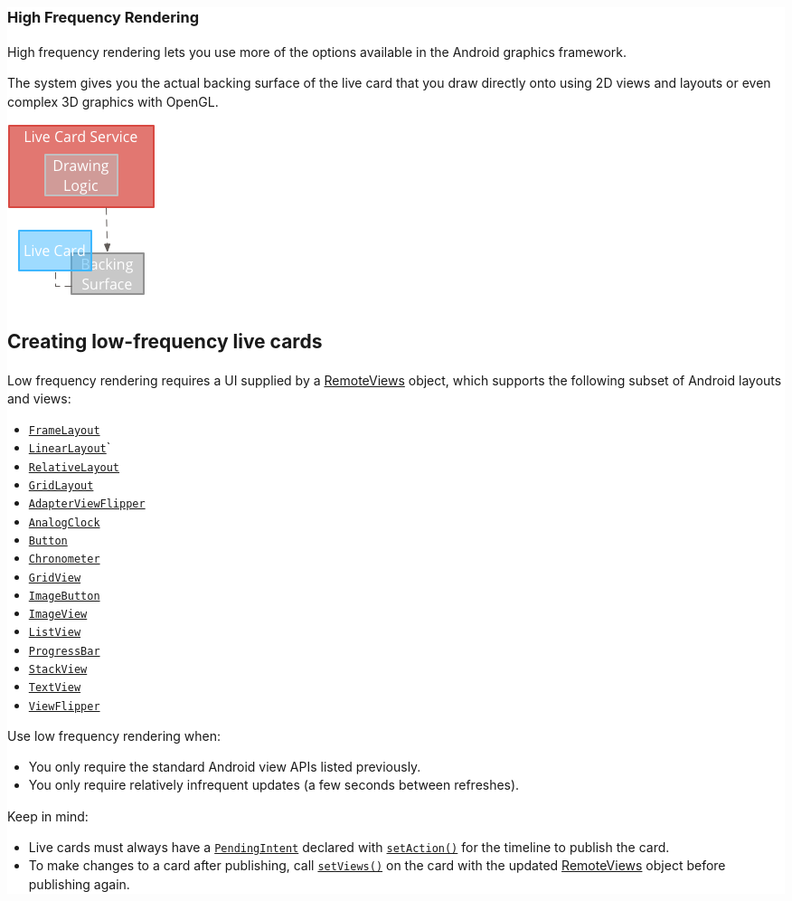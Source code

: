 ### High Frequency Rendering

High frequency rendering lets you use more of the options available in the Android graphics framework.

The system gives you the actual backing surface of the live card that you draw directly onto using 2D views and layouts or even complex 3D graphics with OpenGL.

![](./static/live-card-surface.png)

## Creating low-frequency live cards

Low frequency rendering requires a UI supplied by a [RemoteViews](http://developer.android.com/reference/android/widget/RemoteViews.html) object, which supports the following subset of Android layouts and views:

- [`FrameLayout`](http://developer.android.com/reference/android/widget/FrameLayout.html)
- [`LinearLayout`](http://developer.android.com/reference/android/widget/LinearLayout.html)`
- [`RelativeLayout`](http://developer.android.com/reference/android/widget/RelativeLayout.html)
- [`GridLayout`](http://developer.android.com/reference/android/widget/GridLayout.html)
- [`AdapterViewFlipper`](http://developer.android.com/reference/android/widget/AdapterViewFlipper.html)
- [`AnalogClock`](http://developer.android.com/reference/android/widget/AnalogClock.html)
- [`Button`](http://developer.android.com/reference/android/widget/Button.html)
- [`Chronometer`](http://developer.android.com/reference/android/widget/Chronometer.html)
- [`GridView`](http://developer.android.com/reference/android/widget/GridView.html)
- [`ImageButton`](http://developer.android.com/reference/android/widget/ImageButton.html)
- [`ImageView`](http://developer.android.com/reference/android/widget/ImageView.html)
- [`ListView`](http://developer.android.com/reference/android/widget/ListView.html)
- [`ProgressBar`](http://developer.android.com/reference/android/widget/ProgressBar.html)
- [`StackView`](http://developer.android.com/reference/android/widget/StackView.html)
- [`TextView`](http://developer.android.com/reference/android/widget/TextView.html)
- [`ViewFlipper`](http://developer.android.com/reference/android/widget/ViewFlipper.html)

Use low frequency rendering when:

-   You only require the standard Android view APIs listed previously.
-   You only require relatively infrequent updates (a few seconds between refreshes).

Keep in mind:

-   Live cards must always have a [`PendingIntent`](http://developer.android.com/reference/android/app/PendingIntent.html) declared with [`setAction()`](https://developers.google.com/glass/develop/gdk/reference/com/google/android/glass/timeline/LiveCard#setAction(android.app.PendingIntent)) for the timeline to publish the card.
-   To make changes to a card after publishing, call [`setViews()`](https://developers.google.com/glass/develop/gdk/reference/com/google/android/glass/timeline/LiveCard#setViews(android.widget.RemoteViews)) on the card with the updated [RemoteViews](http://developer.android.com/reference/android/widget/RemoteViews.html) object before publishing again.
